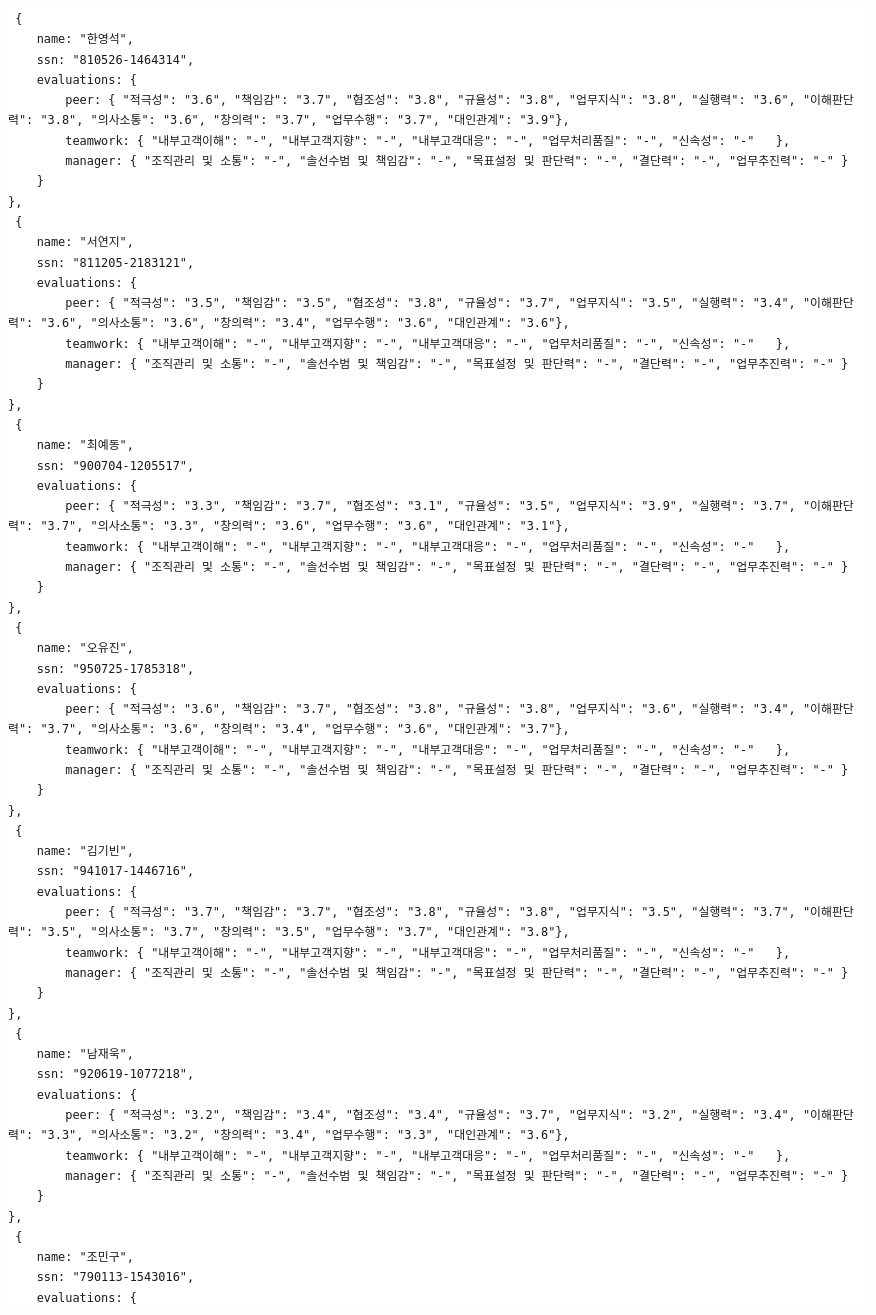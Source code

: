      {
        name: "한영석",
        ssn: "810526-1464314",
        evaluations: {
            peer: { "적극성": "3.6", "책임감": "3.7", "협조성": "3.8", "규율성": "3.8", "업무지식": "3.8", "실행력": "3.6", "이해판단력": "3.8", "의사소통": "3.6", "창의력": "3.7", "업무수행": "3.7", "대인관계": "3.9"},
            teamwork: { "내부고객이해": "-", "내부고객지향": "-", "내부고객대응": "-", "업무처리품질": "-", "신속성": "-"   },
            manager: { "조직관리 및 소통": "-", "솔선수범 및 책임감": "-", "목표설정 및 판단력": "-", "결단력": "-", "업무추진력": "-" }
        }
    },
     {
        name: "서연지",
        ssn: "811205-2183121",
        evaluations: {
            peer: { "적극성": "3.5", "책임감": "3.5", "협조성": "3.8", "규율성": "3.7", "업무지식": "3.5", "실행력": "3.4", "이해판단력": "3.6", "의사소통": "3.6", "창의력": "3.4", "업무수행": "3.6", "대인관계": "3.6"},
            teamwork: { "내부고객이해": "-", "내부고객지향": "-", "내부고객대응": "-", "업무처리품질": "-", "신속성": "-"   },
            manager: { "조직관리 및 소통": "-", "솔선수범 및 책임감": "-", "목표설정 및 판단력": "-", "결단력": "-", "업무추진력": "-" }
        }
    },
     {
        name: "최예동",
        ssn: "900704-1205517",
        evaluations: {
            peer: { "적극성": "3.3", "책임감": "3.7", "협조성": "3.1", "규율성": "3.5", "업무지식": "3.9", "실행력": "3.7", "이해판단력": "3.7", "의사소통": "3.3", "창의력": "3.6", "업무수행": "3.6", "대인관계": "3.1"},
            teamwork: { "내부고객이해": "-", "내부고객지향": "-", "내부고객대응": "-", "업무처리품질": "-", "신속성": "-"   },
            manager: { "조직관리 및 소통": "-", "솔선수범 및 책임감": "-", "목표설정 및 판단력": "-", "결단력": "-", "업무추진력": "-" }
        }
    },
     {
        name: "오유진",
        ssn: "950725-1785318",
        evaluations: {
            peer: { "적극성": "3.6", "책임감": "3.7", "협조성": "3.8", "규율성": "3.8", "업무지식": "3.6", "실행력": "3.4", "이해판단력": "3.7", "의사소통": "3.6", "창의력": "3.4", "업무수행": "3.6", "대인관계": "3.7"},
            teamwork: { "내부고객이해": "-", "내부고객지향": "-", "내부고객대응": "-", "업무처리품질": "-", "신속성": "-"   },
            manager: { "조직관리 및 소통": "-", "솔선수범 및 책임감": "-", "목표설정 및 판단력": "-", "결단력": "-", "업무추진력": "-" }
        }
    },
     {
        name: "김기빈",
        ssn: "941017-1446716",
        evaluations: {
            peer: { "적극성": "3.7", "책임감": "3.7", "협조성": "3.8", "규율성": "3.8", "업무지식": "3.5", "실행력": "3.7", "이해판단력": "3.5", "의사소통": "3.7", "창의력": "3.5", "업무수행": "3.7", "대인관계": "3.8"},
            teamwork: { "내부고객이해": "-", "내부고객지향": "-", "내부고객대응": "-", "업무처리품질": "-", "신속성": "-"   },
            manager: { "조직관리 및 소통": "-", "솔선수범 및 책임감": "-", "목표설정 및 판단력": "-", "결단력": "-", "업무추진력": "-" }
        }
    },
     {
        name: "남재욱",
        ssn: "920619-1077218",
        evaluations: {
            peer: { "적극성": "3.2", "책임감": "3.4", "협조성": "3.4", "규율성": "3.7", "업무지식": "3.2", "실행력": "3.4", "이해판단력": "3.3", "의사소통": "3.2", "창의력": "3.4", "업무수행": "3.3", "대인관계": "3.6"},
            teamwork: { "내부고객이해": "-", "내부고객지향": "-", "내부고객대응": "-", "업무처리품질": "-", "신속성": "-"   },
            manager: { "조직관리 및 소통": "-", "솔선수범 및 책임감": "-", "목표설정 및 판단력": "-", "결단력": "-", "업무추진력": "-" }
        }
    },
     {
        name: "조민구",
        ssn: "790113-1543016",
        evaluations: {